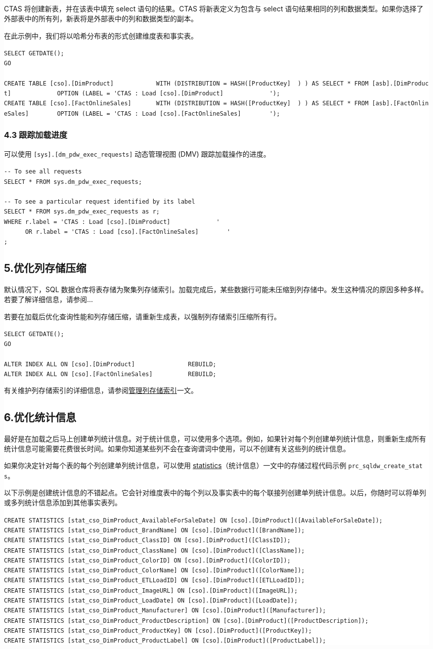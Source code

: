 CTAS 将创建新表，并在该表中填充 select 语句的结果。CTAS 将新表定义为包含与 select 语句结果相同的列和数据类型。如果你选择了外部表中的所有列，新表将是外部表中的列和数据类型的副本。

在此示例中，我们将以哈希分布表的形式创建维度表和事实表。



	SELECT GETDATE();
	GO

	CREATE TABLE [cso].[DimProduct]            WITH (DISTRIBUTION = HASH([ProductKey]  ) ) AS SELECT * FROM [asb].[DimProduct]             OPTION (LABEL = 'CTAS : Load [cso].[DimProduct]             ');
	CREATE TABLE [cso].[FactOnlineSales]       WITH (DISTRIBUTION = HASH([ProductKey]  ) ) AS SELECT * FROM [asb].[FactOnlineSales]        OPTION (LABEL = 'CTAS : Load [cso].[FactOnlineSales]        ');


### 4\.3 跟踪加载进度

可以使用 `[sys].[dm_pdw_exec_requests]` 动态管理视图 (DMV) 跟踪加载操作的进度。


	-- To see all requests
	SELECT * FROM sys.dm_pdw_exec_requests;

	-- To see a particular request identified by its label
	SELECT * FROM sys.dm_pdw_exec_requests as r;
	WHERE r.label = 'CTAS : Load [cso].[DimProduct]             '
	      OR r.label = 'CTAS : Load [cso].[FactOnlineSales]        '
	;


## 5\.优化列存储压缩

默认情况下，SQL 数据仓库将表存储为聚集列存储索引。加载完成后，某些数据行可能未压缩到列存储中。发生这种情况的原因多种多样。若要了解详细信息，请参阅...

若要在加载后优化查询性能和列存储压缩，请重新生成表，以强制列存储索引压缩所有行。


	SELECT GETDATE();
	GO

	ALTER INDEX ALL ON [cso].[DimProduct]               REBUILD;
	ALTER INDEX ALL ON [cso].[FactOnlineSales]          REBUILD;


有关维护列存储索引的详细信息，请参阅[管理列存储索引][]一文。

## 6\.优化统计信息

最好是在加载之后马上创建单列统计信息。对于统计信息，可以使用多个选项。例如，如果针对每个列创建单列统计信息，则重新生成所有统计信息可能需要花费很长时间。如果你知道某些列不会在查询谓词中使用，可以不创建有关这些列的统计信息。

如果你决定针对每个表的每个列创建单列统计信息，可以使用 [statistics][]（统计信息）一文中的存储过程代码示例 `prc_sqldw_create_stats`。

以下示例是创建统计信息的不错起点。它会针对维度表中的每个列以及事实表中的每个联接列创建单列统计信息。以后，你随时可以将单列或多列统计信息添加到其他事实表列。



	CREATE STATISTICS [stat_cso_DimProduct_AvailableForSaleDate] ON [cso].[DimProduct]([AvailableForSaleDate]);
	CREATE STATISTICS [stat_cso_DimProduct_BrandName] ON [cso].[DimProduct]([BrandName]);
	CREATE STATISTICS [stat_cso_DimProduct_ClassID] ON [cso].[DimProduct]([ClassID]);
	CREATE STATISTICS [stat_cso_DimProduct_ClassName] ON [cso].[DimProduct]([ClassName]);
	CREATE STATISTICS [stat_cso_DimProduct_ColorID] ON [cso].[DimProduct]([ColorID]);
	CREATE STATISTICS [stat_cso_DimProduct_ColorName] ON [cso].[DimProduct]([ColorName]);
	CREATE STATISTICS [stat_cso_DimProduct_ETLLoadID] ON [cso].[DimProduct]([ETLLoadID]);
	CREATE STATISTICS [stat_cso_DimProduct_ImageURL] ON [cso].[DimProduct]([ImageURL]);
	CREATE STATISTICS [stat_cso_DimProduct_LoadDate] ON [cso].[DimProduct]([LoadDate]);
	CREATE STATISTICS [stat_cso_DimProduct_Manufacturer] ON [cso].[DimProduct]([Manufacturer]);
	CREATE STATISTICS [stat_cso_DimProduct_ProductDescription] ON [cso].[DimProduct]([ProductDescription]);
	CREATE STATISTICS [stat_cso_DimProduct_ProductKey] ON [cso].[DimProduct]([ProductKey]);
	CREATE STATISTICS [stat_cso_DimProduct_ProductLabel] ON [cso].[DimProduct]([ProductLabel]);

[Create a SQL Data Warehouse]: /documentation/articles/sql-data-warehouse-get-started-provision/
[Load data into SQL Data Warehouse]: /documentation/articles/sql-data-warehouse-overview-load/
[SQL Data Warehouse development overview]: /documentation/articles/sql-data-warehouse-overview-develop/
[管理列存储索引]: /documentation/articles/sql-data-warehouse-tables-index
[Statistics]: /documentation/articles/sql-data-warehouse-develop-statistics/
[CTAS]: /documentation/articles/sql-data-warehouse-develop-ctas/
[label]: /documentation/articles/sql-data-warehouse-develop-label/
[CREATE EXTERNAL DATA SOURCE]: https://msdn.microsoft.com/zh-cn/library/dn935022.aspx
[CREATE EXTERNAL FILE FORMAT]: https://msdn.microsoft.com/zh-cn/library/dn935026.aspx
[sys.dm_pdw_exec_requests]: https://msdn.microsoft.com/zh-cn/library/mt203887.aspx
[REBUILD]: https://msdn.microsoft.com/zh-cn/library/ms188388.aspx
[Microsoft Download Center]: http://www.microsoft.com/download/details.aspx?id=36433
[Load the full Contoso Retail Data Warehouse]: https://github.com/Microsoft/sql-server-samples/tree/master/samples/databases/contoso-data-warehouse/readme.md